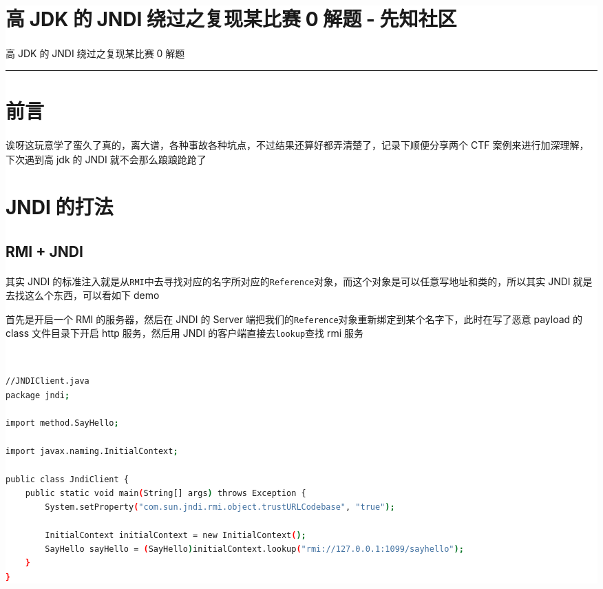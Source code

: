 

# 高 JDK 的 JNDI 绕过之复现某比赛 0 解题 - 先知社区

高 JDK 的 JNDI 绕过之复现某比赛 0 解题

- - -

# 前言

诶呀这玩意学了蛮久了真的，离大谱，各种事故各种坑点，不过结果还算好都弄清楚了，记录下顺便分享两个 CTF 案例来进行加深理解，下次遇到高 jdk 的 JNDI 就不会那么踉踉跄跄了

# JNDI 的打法

## RMI + JNDI

其实 JNDI 的标准注入就是从`RMI`​中去寻找对应的名字所对应的`Reference`​对象，而这个对象是可以任意写地址和类的，所以其实 JNDI 就是去找这么个东西，可以看如下 demo

首先是开启一个 RMI 的服务器，然后在 JNDI 的 Server 端把我们的`Reference`​对象重新绑定到某个名字下，此时在写了恶意 payload 的 class 文件目录下开启 http 服务，然后用 JNDI 的客户端直接去`lookup`​查找 rmi 服务

‍

```bash
//JNDIClient.java
package jndi;

import method.SayHello;

import javax.naming.InitialContext;

public class JndiClient {
    public static void main(String[] args) throws Exception {
        System.setProperty("com.sun.jndi.rmi.object.trustURLCodebase", "true");

        InitialContext initialContext = new InitialContext();
        SayHello sayHello = (SayHello)initialContext.lookup("rmi://127.0.0.1:1099/sayhello");
    }
}
```
